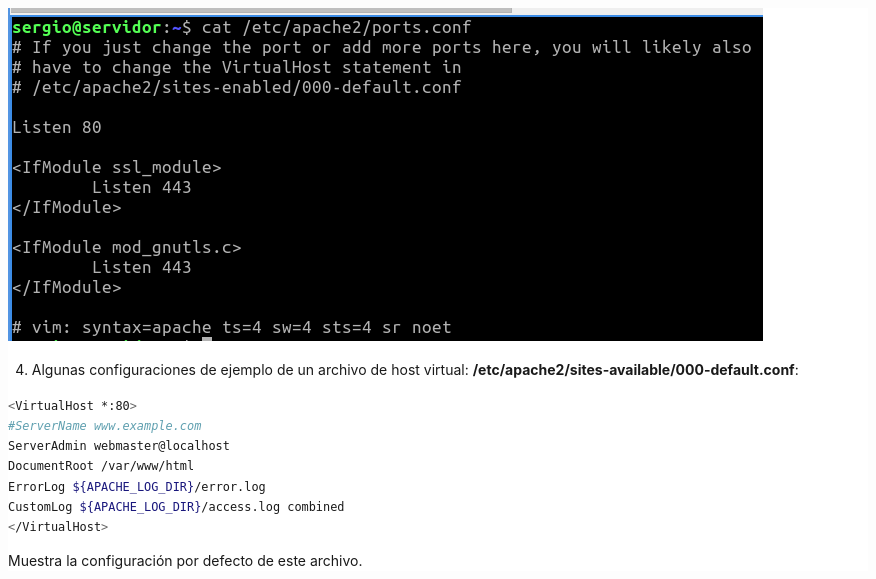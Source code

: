 ![etc/apache2/ports.conf](./imagenes/img09.png)


4. Algunas configuraciones de ejemplo de un archivo de host virtual: **/etc/apache2/sites-available/000-default.conf**:
```bash
<VirtualHost *:80>
#ServerName www.example.com
ServerAdmin webmaster@localhost
DocumentRoot /var/www/html
ErrorLog ${APACHE_LOG_DIR}/error.log
CustomLog ${APACHE_LOG_DIR}/access.log combined
</VirtualHost>
```
Muestra la configuración por defecto de este archivo.
